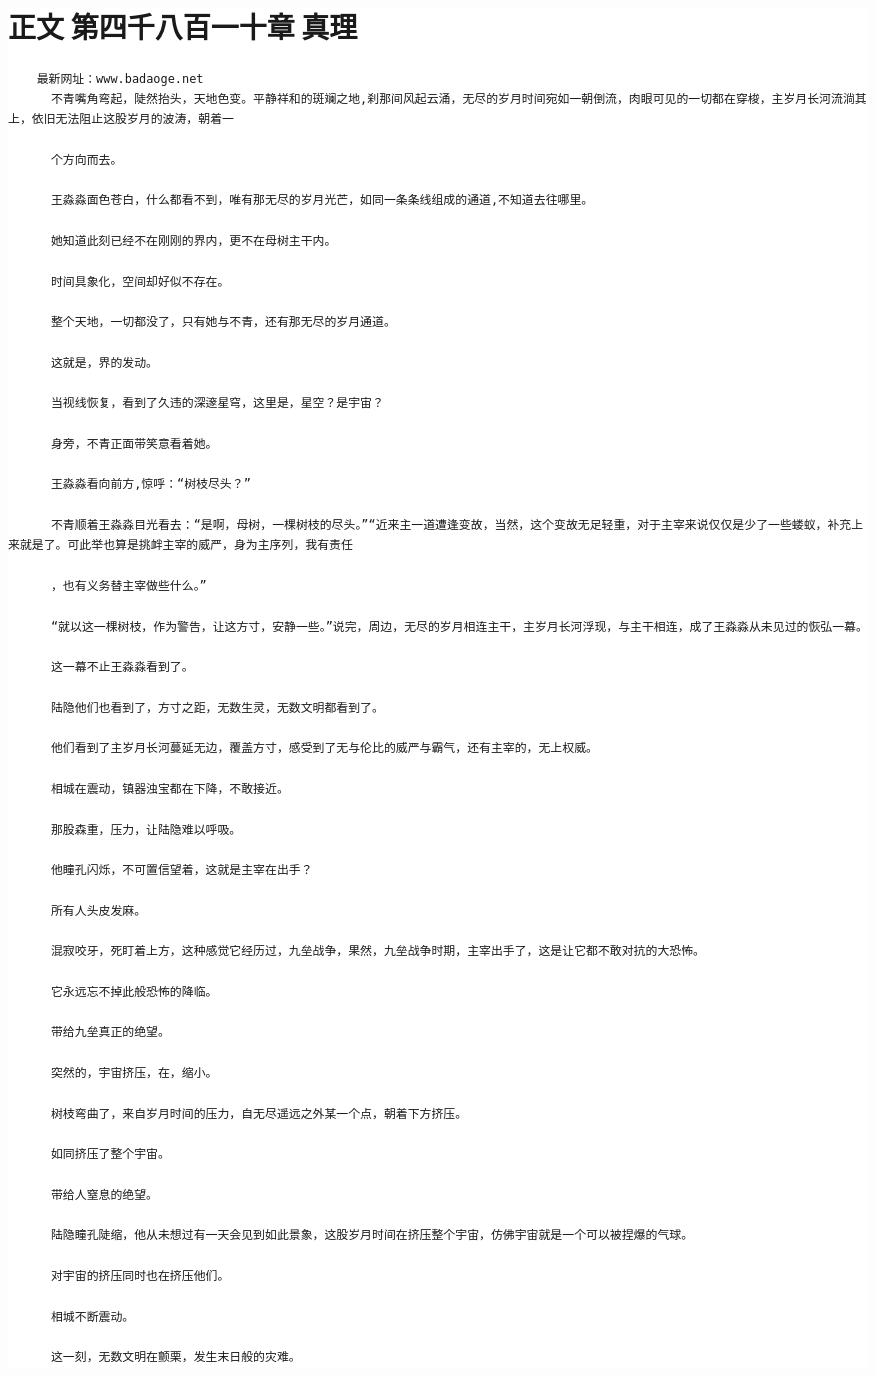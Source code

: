 # 正文 第四千八百一十章 真理
        最新网址：www.badaoge.net
          不青嘴角弯起，陡然抬头，天地色变。平静祥和的斑斓之地,刹那间风起云涌，无尽的岁月时间宛如一朝倒流，肉眼可见的一切都在穿梭，主岁月长河流淌其上，依旧无法阻止这股岁月的波涛，朝着一
      
          个方向而去。
      
          王淼淼面色苍白，什么都看不到，唯有那无尽的岁月光芒，如同一条条线组成的通道,不知道去往哪里。
      
          她知道此刻已经不在刚刚的界内，更不在母树主干内。
      
          时间具象化，空间却好似不存在。
      
          整个天地，一切都没了，只有她与不青，还有那无尽的岁月通道。
      
          这就是，界的发动。
      
          当视线恢复，看到了久违的深邃星穹，这里是，星空？是宇宙？
      
          身旁，不青正面带笑意看着她。
      
          王淼淼看向前方,惊呼：“树枝尽头？”
      
          不青顺着王淼淼目光看去：“是啊，母树，一棵树枝的尽头。”“近来主一道遭逢变故，当然，这个变故无足轻重，对于主宰来说仅仅是少了一些蝼蚁，补充上来就是了。可此举也算是挑衅主宰的威严，身为主序列，我有责任
      
          ，也有义务替主宰做些什么。”
      
          “就以这一棵树枝，作为警告，让这方寸，安静一些。”说完，周边，无尽的岁月相连主干，主岁月长河浮现，与主干相连，成了王淼淼从未见过的恢弘一幕。
      
          这一幕不止王淼淼看到了。
      
          陆隐他们也看到了，方寸之距，无数生灵，无数文明都看到了。
      
          他们看到了主岁月长河蔓延无边，覆盖方寸，感受到了无与伦比的威严与霸气，还有主宰的，无上权威。
      
          相城在震动，镇器浊宝都在下降，不敢接近。
      
          那股森重，压力，让陆隐难以呼吸。
      
          他瞳孔闪烁，不可置信望着，这就是主宰在出手？
      
          所有人头皮发麻。
      
          混寂咬牙，死盯着上方，这种感觉它经历过，九垒战争，果然，九垒战争时期，主宰出手了，这是让它都不敢对抗的大恐怖。
      
          它永远忘不掉此般恐怖的降临。
      
          带给九垒真正的绝望。
      
          突然的，宇宙挤压，在，缩小。
      
          树枝弯曲了，来自岁月时间的压力，自无尽遥远之外某一个点，朝着下方挤压。
      
          如同挤压了整个宇宙。
      
          带给人窒息的绝望。
      
          陆隐瞳孔陡缩，他从未想过有一天会见到如此景象，这股岁月时间在挤压整个宇宙，仿佛宇宙就是一个可以被捏爆的气球。
      
          对宇宙的挤压同时也在挤压他们。
      
          相城不断震动。
      
          这一刻，无数文明在颤栗，发生末日般的灾难。
      